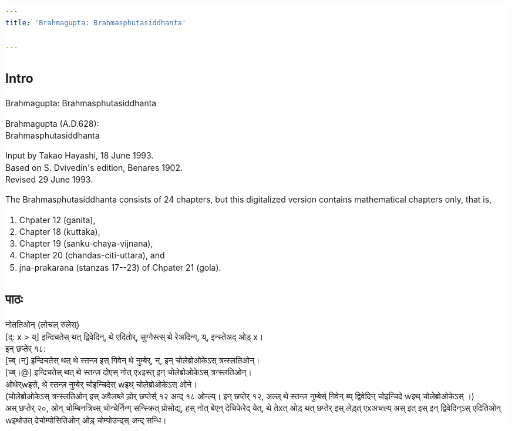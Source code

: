 ```yaml
---
title: 'Brahmagupta: Brahmasphutasiddhanta'

---
```

## Intro
  
  
  
  
Brahmagupta: Brahmasphutasiddhanta  
  
  
  
  
Brahmagupta (A.D.628):  
Brahmasphutasiddhanta   
  
Input by Takao Hayashi, 18 June 1993.  
Based on S. Dvivedin's edition, Benares 1902.  
Revised 29 June 1993.  
  
The Brahmasphutasiddhanta consists of 24 chapters, but this digitalized version contains mathematical chapters only, that is,  
1. Chpater 12 (ganita),  
2. Chapter 18 (kuttaka),  
3. Chapter 19 (sanku-chaya-vijnana),  
4. Chapter 20 (chandas-citi-uttara), and  
5. jna-prakarana (stanzas 17--23) of Chpater 21 (gola).  
  
  
  
  


## पाठः
  
  
  
  
  
  
  
  
नोततिओन् (लोचल् रुलेस्)  
[द्: x > य्] इन्दिचतेस् थत् द्विवेदिन्, थे एदितोर्, सुग्गेस्त्स् थे रेअदिन्ग्, य्, इन्स्तेअद् ओड़् x।  
इन् छप्तेर् १८:  
[च्ब्।न्] इन्दिचतेस् थत् थे स्तन्ज़ इस् गिवेन् थे नुम्बेर्, न्, इन् चोलेब्रोओकेऽस् त्रन्स्लतिओन्।  
[च्ब्।@] इन्दिचतेस् थत् थे स्तन्ज़ दोएस् नोत् एxइस्त् इन् चोलेब्रोओकेऽस् त्रन्स्लतिओन्।  
ओथेर्wइसे, थे स्तन्ज़ नुम्बेर् चोइन्चिदेस् wइथ् चोलेब्रोओकेऽस् ओने।  
(चोलेब्रोओकेऽस् त्रन्स्लतिओन् इस् अवैलब्ले ड़ोर् छप्तेर्स् १२ अन्द् १८ ओन्ल्य्।  इन् छप्तेर् १२, अल्ल् थे स्तन्ज़ नुम्बेर्स् गिवेन् ब्य् द्विवेदिन् चोइन्चिदे wइथ् चोलेब्रोओकेऽस् ।)  
अस् छप्तेर् २०, ओन् चोम्बिनत्रिच्स् चोन्चेर्निन्ग् सन्स्क्रित् प्रोसोद्य्, हस् नोत् बेएन् देचिफेरेद् येत्, थे तेxत् ओड़् थत् छप्तेर् इस् लेड़्त् एxअच्त्ल्य् अस् इत् इस् इन् द्विवेदिन्ऽस् एदितिओन् wइथोउत् देचोम्पोसितिओन् ओड़् चोम्पोउन्द्स् अन्द् सन्धि।  
  
  
  
  